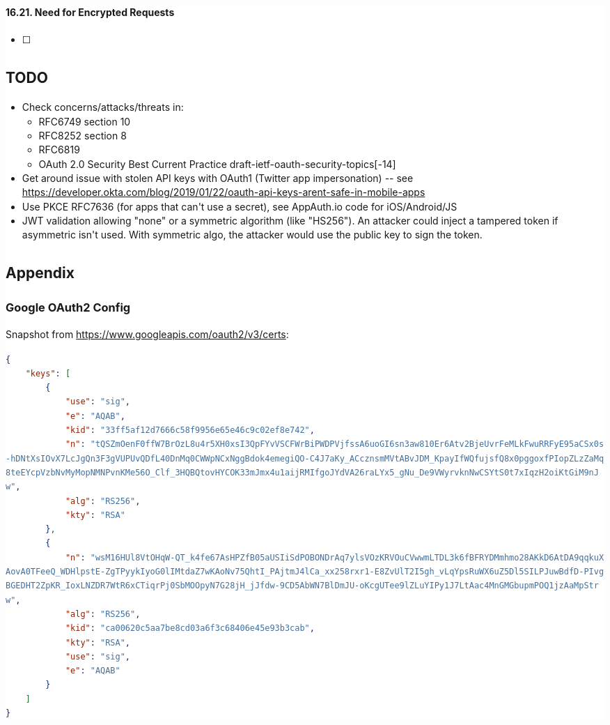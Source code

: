 #### 16.21. Need for Encrypted Requests

-   [ ]

## TODO

-   Check concerns/attacks/threats in:
    -   RFC6749 section 10
    -   RFC8252 section 8
    -   RFC6819
    -   OAuth 2.0 Security Best Current Practice draft-ietf-oauth-security-topics[-14]
-   Get around issue with stolen API keys with OAuth1 (Twitter app impersonation) -- see https://developer.okta.com/blog/2019/01/22/oauth-api-keys-arent-safe-in-mobile-apps
-   Use PKCE RFC7636 (for apps that can't use a secret), see AppAuth.io code for iOS/Android/JS
-   JWT validation allowing "none" or a symmetric algorithm (like "HS256"). An attacker could inject a tampered token if asymmetric isn't used. With symmetric algo, the attacker would use the public key to sign the token.

## Appendix

### Google OAuth2 Config

Snapshot from https://www.googleapis.com/oauth2/v3/certs:

```json
{
    "keys": [
        {
            "use": "sig",
            "e": "AQAB",
            "kid": "33ff5af12d7666c58f9956e65e46c9c02ef8e742",
            "n": "tQSZmOenF0ffW7BrOzL8u4r5XH0xsI3QpFYvVSCFWrBiPWDPVjfssA6uoGI6sn3aw810Er6Atv2BjeUvrFeMLkFwuRRFyE95aCSx0s-hDNtXsIOvX7LcJgQn3F3gVUPUvQDfL40DnMq0CWWpNCxNggBdok4emegiQO-C4J7aKy_ACcznsmMVtABvJDM_KpayIfWQfujsfQ8x0pggoxfPIopZLzZaMq8teEYcpVzbNvMyMopNMNPvnKMe56O_Clf_3HQBQtovHYCOK33mJmx4u1aijRMIfgoJYdVA26raLYx5_gNu_De9VWyrvknNwCSYtS0t7xIqzH2oiKtGiM9nJw",
            "alg": "RS256",
            "kty": "RSA"
        },
        {
            "n": "wsM16HUl8VtOHqW-QT_k4fe67AsHPZfB05aUSIiSdPOBONDrAq7ylsVOzKRVOuCVwwmLTDL3k6fBFRYDMmhmo28AKkD6AtDA9qqkuXAovA0TFeeQ_WDHlpstE-ZgTPyykIyoG0lIMtdaZ7wKAoNv75QhtI_PAjtmJ4lCa_xx258rxr1-E8ZvUlT2I5gh_vLqYpsRuWX6uZ5Dl5SILPJuwBdfD-PIvgBGEDHT2ZpKR_IoxLNZDR7WtR6xCTiqrPj0SbMOOpyN7G28jH_jJfdw-9CD5AbWN7BlDmJU-oKcgUTee9lZLuYIPy1J7LtAac4MnGMGbupmPOQ1jzAaMpStrw",
            "alg": "RS256",
            "kid": "ca00620c5aa7be8cd03a6f3c68406e45e93b3cab",
            "kty": "RSA",
            "use": "sig",
            "e": "AQAB"
        }
    ]
}
```
